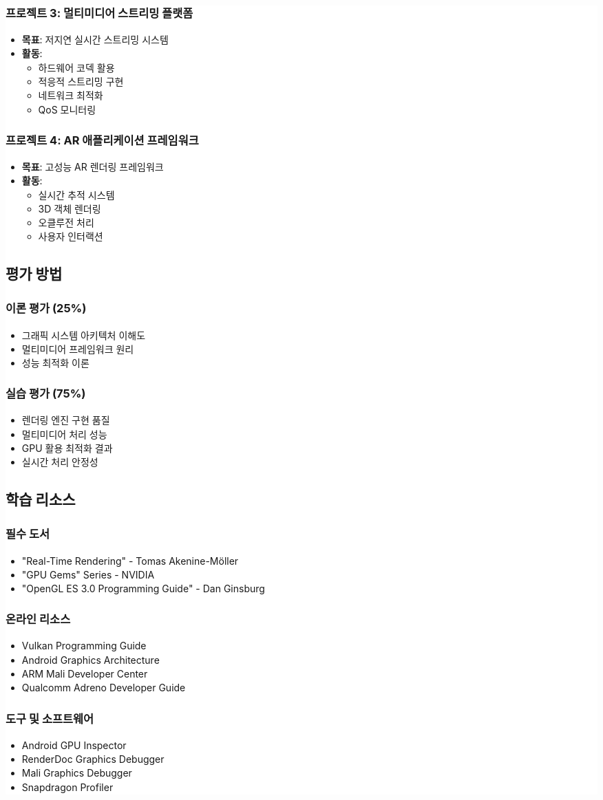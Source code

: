 ### 프로젝트 3: 멀티미디어 스트리밍 플랫폼
- **목표**: 저지연 실시간 스트리밍 시스템
- **활동**:
  - 하드웨어 코덱 활용
  - 적응적 스트리밍 구현
  - 네트워크 최적화
  - QoS 모니터링

### 프로젝트 4: AR 애플리케이션 프레임워크
- **목표**: 고성능 AR 렌더링 프레임워크
- **활동**:
  - 실시간 추적 시스템
  - 3D 객체 렌더링
  - 오클루전 처리
  - 사용자 인터랙션

## 평가 방법

### 이론 평가 (25%)
- 그래픽 시스템 아키텍처 이해도
- 멀티미디어 프레임워크 원리
- 성능 최적화 이론

### 실습 평가 (75%)
- 렌더링 엔진 구현 품질
- 멀티미디어 처리 성능
- GPU 활용 최적화 결과
- 실시간 처리 안정성

## 학습 리소스

### 필수 도서
- "Real-Time Rendering" - Tomas Akenine-Möller
- "GPU Gems" Series - NVIDIA
- "OpenGL ES 3.0 Programming Guide" - Dan Ginsburg

### 온라인 리소스
- Vulkan Programming Guide
- Android Graphics Architecture
- ARM Mali Developer Center
- Qualcomm Adreno Developer Guide

### 도구 및 소프트웨어
- Android GPU Inspector
- RenderDoc Graphics Debugger
- Mali Graphics Debugger
- Snapdragon Profiler

